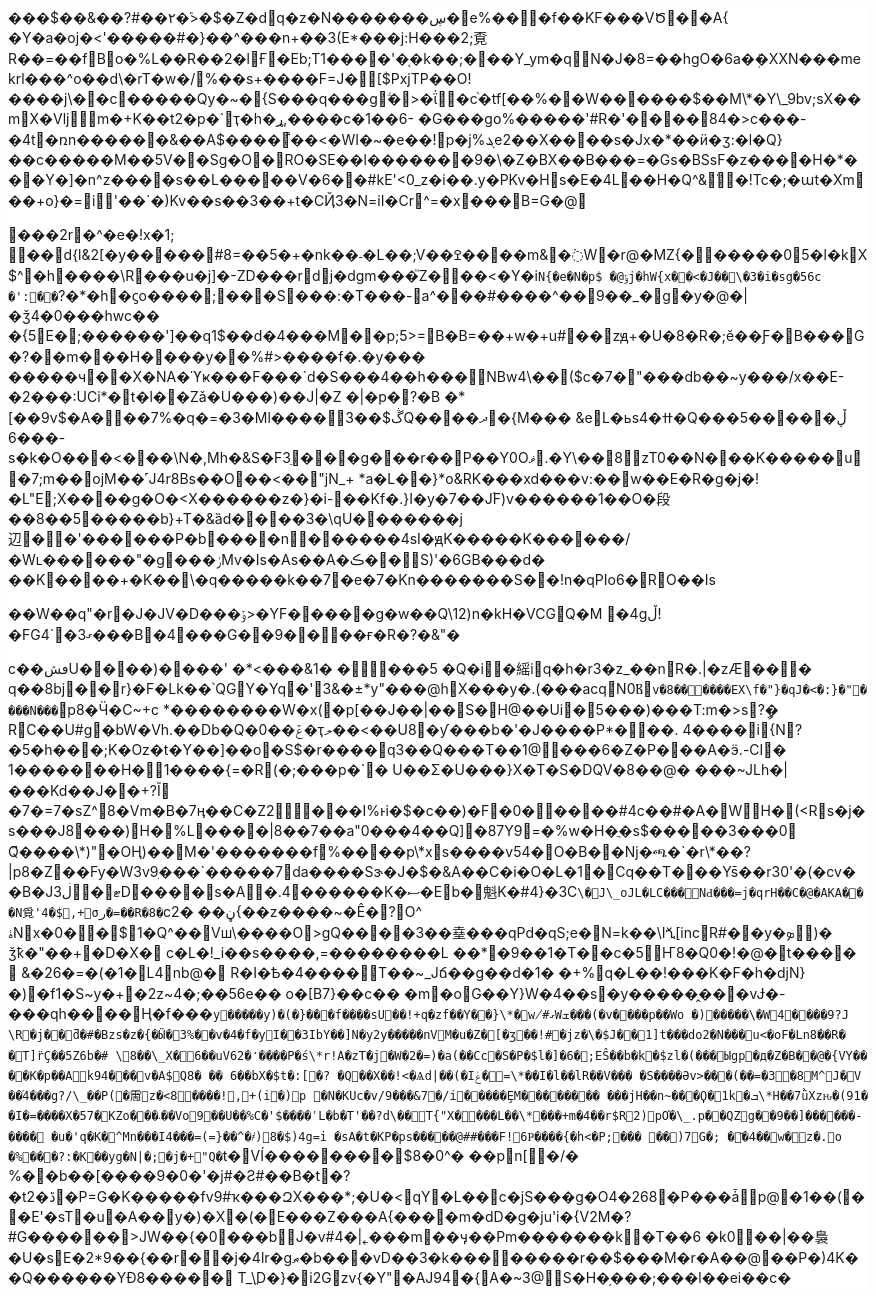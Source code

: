  ���$��&��?#��۲�֕>�$�Z�dq�z�N�������ڛ�e%���f��KF���VԾ��A{
�Y�a�oj�<'�����#�}��^���n+��3(E \*���j:H���2;覔R��=��fBo�%L��R��2�lҒ�Eb;T1����'�֤�k��;���Y\_ym�q⫧N�J�8=��hgO�6a�ܲ�XXN���mekrl���^o��d\�rT�w�/\%��s+����F=J�[$PxjTP��O!����j\��c�����Qy�~�{S���q���gؖ�>�ΐ�c֨�tf[��%��W������$��M\*�Y\_9bv;sX��mX�Vljm�+K��t2�p�`ҭ�h�ړ,����c�1��6-
�G���gօ%�����'#R�'����84�>c���-�4t�ռn������&��A$����֩��<�WI�~�e��!p�j%ܔe2��X����s�Jx�\*��ӥ�ʒ:�l�Q}��c�����M��5V��Sg�O�RO�SE��l�������9�\�Z�BX��B���=�Gs�BSsF�z����H�\*���Y�]�n^z����s��L�����V�6��#kE'<0\_z�i��.y�PKv�Hs�E�4L��H�Q^&׌֔�!Tc�;�աt�Xm��+o}� =i'��`�)Kv��s��3��+t�CҊ3�N=iI�Cr^=�x���B=G�@
 
 ���2r�^�e�!x�1;
��d{l&2[�y�����#8=��5�+  �nk��˗�L��;V��ߐ����m&�߭W�r@�MZ{������05�l�kX$^�h\����\R���u�j]�-ZD���rdj�dgm���֮Z���<�Y�i`N{�e�N�p$
�@ݹj�hW{x��<�J��\�3�i�sg�56c�':��`?�\*�h�ϛo����;���S���:�T���-a^���#����^��9��\_�g�y�@�|�ǯ4�0���hwc�� �{5E�;�� ����']��q1$��d�4���M��p;5>=B�Β=��+w�+u#��zԭ+�U�8�R�;ĕ��Ƒ�B���G�?��m���H����y��%#>����f�.�y��� �����ч��X�NA�ϓҝ���F���`d�S���4��h���NBw4\��($c�7�"���db��~y���/x��E-�2���:UCi\*� t�l�� Zǎ�U���)��J|�Z
�|�p�?�B �\*[��9v$�A���7%�q�=�3�Ml����ڴ$��3Q����ދ�{M ���
&eL�ьsߚ�4�Q���5��ڵ݄���
�6��-s�k�O���<���\N�,Mh�&S�F3ֵ���g���r��P��Y0Oޥ.�Y\��8zT0��N���K�����u�7;m��ojM��˹J4r8Bs��O�� <��"jN\_+
 \*a�L��}\*o&RK���xd���v:��\w��E�R�g�j�!�L"E;X����g�O�<X������z�}�i-��Kf�.}I�y�7��JۘF)v������1��O�段��8��5�����b}+T�&ȁd����3�\qU�������j辺� �'��� ���P�b����n������4sI�ԭK�����K������/�Wʟ������"�g���ݫMv� Is�As��A�ڪ��S)'�6GB���d�
��K����+�K��\�q�����k��7�e� 7�Kn�������S��!n�qPIo6�RO��Is
 
 ��W��q"�r�J�JV�D���ݸ>�YF�����g�w��Q\12)n�kH�VCGQ�M �4gڵ!�FG4`�3ގ���B�4���G� �9����ғ�R�?�&"�
 
 c��ڡشU����)����' �\*<���&1� ����5 �Q�i�䌊iq�h�r3�z\_��nR�. |�zӔ��� q��8bj� �r}�F�Lk��՝QGY�Yq�'3&�±\*y"���@hX� ��y�.(���acqN0Ⲃ`v�֐�� 8����EХ\f�"}�qJ�<�:}�"���� N���`p8�Ӵ�C~+c
\*��������W�x(�p[��J��|��S�H@��Ui�5���)���T:m�>s?ީ� RC��U#g�bW�Vh.��Db�Q�ݞ��0 �ҭލ��<��U8�ƴ���b�'�J����P\*���. 4����i{N?�5�h���;K�Oz�t�Y��]��o�S$�r����q3��Q���T��1@���6�Z�P���A�ӭ.-CI�
1�������H�1����{=�R(�;���p�`� U��Σ�U���}X�T�S�DQV �8��@� ���~JLh�| ���Kd��J��+?Ĩ
 �7�=7�sZ^8�Vm�B�7ӊ��C�Z2���I%ͱi�$�c��)�F�0�����#4c��#�A�WH�(<Rs�j�s���J8���)H�%L����|8��7��a"0���4��Q]�87Y9=�%w�H�ֲ�s$�����3���0㎯Q͆��� �\*)"�OҢ)��M�'�������f%���� p\*xs����v54�O�B��Nj�ጫ�`�r\*��?|p8�Z��Fy�W3v9ִ���`�����7da����Sɝ�J�$�&A��C�i�O�L�1�׽Cq��T���Ys̄��r30'�(�cv��B� J3ޓ�ڶD����s�A�.4������K�ސ�Eb�魁K�#4}�3C`\�J\_oJL�LC���NԀ���=j�qrH��C�@�AKA���N覓'4�$,+σر�=��R�8�`cڼ�� �2{� �z����~�Ê�?O^ ۀNx�0��$1�Q^��Vш\����O>gQ����3��㙓���qPd�qS;e�N=k��\Iⷚ[incR#��y�ܤ)� ǯҟ�"��+�D�X� c�L�!\_i��s����,=������� �L
��\*�9��1�T�� c�5Ҥ8�Q0�!�@�t���� 
&�26�=�(�1�L4nb@� R�I�Ҍ�4����T��~\_Jճ��g��d�1� �+%q�L��!���K�F�h� djN}�)�f1�S~y�+�2z~4�;��56e��
o�[B7}��c�� �m�oG��Y\}W�4��s�y�����̭���vɈ�-���qh����Ң�f���`y�����y)�(�}���f����sU��!+q�zf��Y��}\*�w̸#ގWܫ���(�v����p��Wo �)�����\�W4����9?J\R�j��ƌ�#�Bzs�z�{�Ӹ�3%��v�4� f�yI ��3IbY��]N�y2y�����nVM�u�Z�[�ʒ��!#�jz�\�$J��1]t��� do2�N���u<�oF�Ln8��R��T]̈rҪ��5Z6b�# \8��\_X�6��uV62�̒����P�ś\*r!A�zT݇�j�W �2�=)�a(��Cc�S�P�$l�]�6�;EŜ��b�k�$zl�(���Ыgp�д�Z�B��@�{VY����K�p��Ak94���v�A$Q8�
�� 6��bX�$t�:[�?
�Q��X��!<�Ѧd|��(�Iݟ�=\*��I�l��lR��V���
�S����Əv>���(��=�3�8M^J�V��֜4���g?/\_��P(�霌z�<8����!,+(i�)p �N�KUc�v/9���&7�/i�����ȨM�������� ���jH��n~� ��Ϙ�1k�ܒ\*H��7ǜXzԋ�(91��I�=����X�57�KZo���܁��Vo9��U��%C�'$����ՙL�b�T'��?d\��׵T{"Χ����L��\*���+m�4��r$R2)pO֡�\_.p��QZg��9��]������-���� �u�'q�K�^Mn���I4���=(=}��^�҂)8�$)4 g=i
 �sA�t�KP�ps�����@##���F!6Ҏ���� {�h<�P;��� ��)7G�; �҃�4��w�z�.o�%���?:�K��yg�N|�;�j�+"Q�`t�VÍ��������$8�0^�
��pn[�/� %��b��[����9�0�'�j#�Ƨ#��B�t�?�t2�ڐ�P=G�K�����fv9#ҡ���ԶX���\*;�U�<qY�L��c�jS���g�O4�268�P���ǡp@�1��(��E'�sT�u�A��y�)�X�(�E���Z���A{����m�dD�g�ju'i�{V2M�?#G������>JW��{�0���b\J�v#4�|˿���m��ӌ��Pm������ �k�T��6
�k0��|��裊�U�sE�2\*9��{��r��j�4lr�gޠ�b���vD��3�k��������r��$���M�r�A��@��P�)4K��Q� �����YÐ8�����
T\_\ֱD�}�i2Gzv{�Y"�AJ94�{A�~3@S�H�֥���;���l��ei��c�
 
